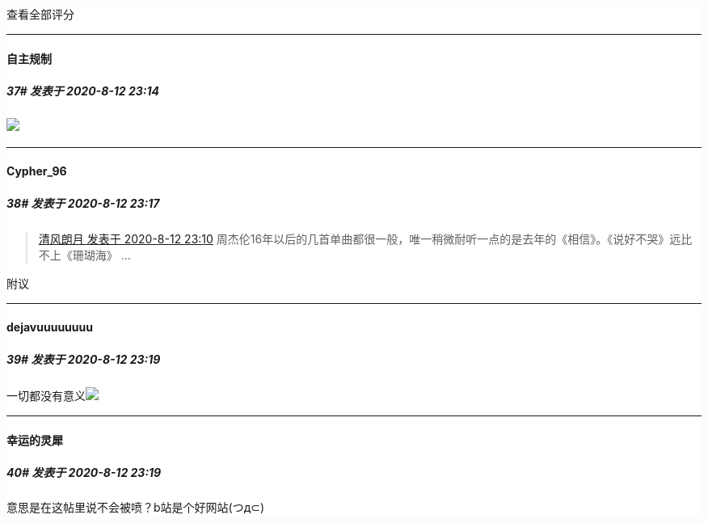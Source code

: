 

查看全部评分






*****

####  自主规制  
##### 37#       发表于 2020-8-12 23:14



<img src="https://static.saraba1st.com/image/smiley/face2017/007.png" referrerpolicy="no-referrer">







*****

####  Cypher_96  
##### 38#       发表于 2020-8-12 23:17



<blockquote><a href="httphttps://bbs.saraba1st.com/2b/forum.php?mod=redirect&amp;goto=findpost&amp;pid=48408804&amp;ptid=1954413" target="_blank">清风朗月 发表于 2020-8-12 23:10</a>
周杰伦16年以后的几首单曲都很一般，唯一稍微耐听一点的是去年的《相信》。《说好不哭》远比不上《珊瑚海》 ...</blockquote>
附议







*****

####  dejavuuuuuuuu  
##### 39#       发表于 2020-8-12 23:19




一切都没有意义<img src="https://static.saraba1st.com/image/smiley/face2017/002.png" referrerpolicy="no-referrer">







*****

####  幸运的灵犀  
##### 40#       发表于 2020-8-12 23:19




意思是在这帖里说不会被喷？b站是个好网站(つд⊂)
